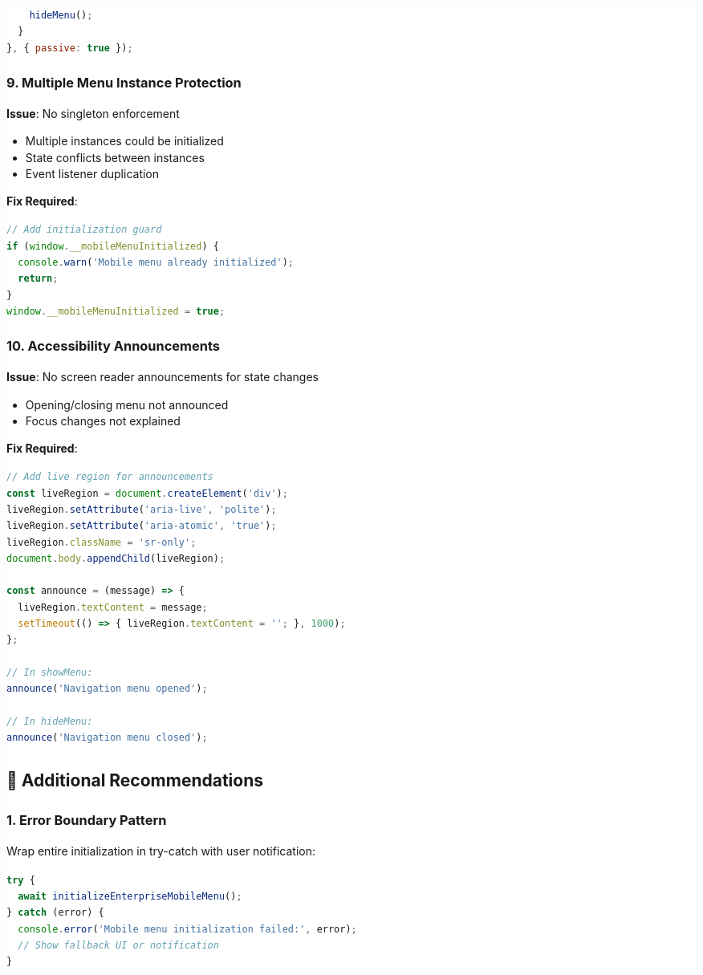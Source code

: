 ```javascript
    hideMenu();
  }
}, { passive: true });
```

### 9. **Multiple Menu Instance Protection**

**Issue**: No singleton enforcement
- Multiple instances could be initialized
- State conflicts between instances
- Event listener duplication

**Fix Required**:
```javascript
// Add initialization guard
if (window.__mobileMenuInitialized) {
  console.warn('Mobile menu already initialized');
  return;
}
window.__mobileMenuInitialized = true;
```

### 10. **Accessibility Announcements**

**Issue**: No screen reader announcements for state changes
- Opening/closing menu not announced
- Focus changes not explained

**Fix Required**:
```javascript
// Add live region for announcements
const liveRegion = document.createElement('div');
liveRegion.setAttribute('aria-live', 'polite');
liveRegion.setAttribute('aria-atomic', 'true');
liveRegion.className = 'sr-only';
document.body.appendChild(liveRegion);

const announce = (message) => {
  liveRegion.textContent = message;
  setTimeout(() => { liveRegion.textContent = ''; }, 1000);
};

// In showMenu:
announce('Navigation menu opened');

// In hideMenu:
announce('Navigation menu closed');
```

## 🔧 Additional Recommendations

### 1. **Error Boundary Pattern**
Wrap entire initialization in try-catch with user notification:
```javascript
try {
  await initializeEnterpriseMobileMenu();
} catch (error) {
  console.error('Mobile menu initialization failed:', error);
  // Show fallback UI or notification
}
```
